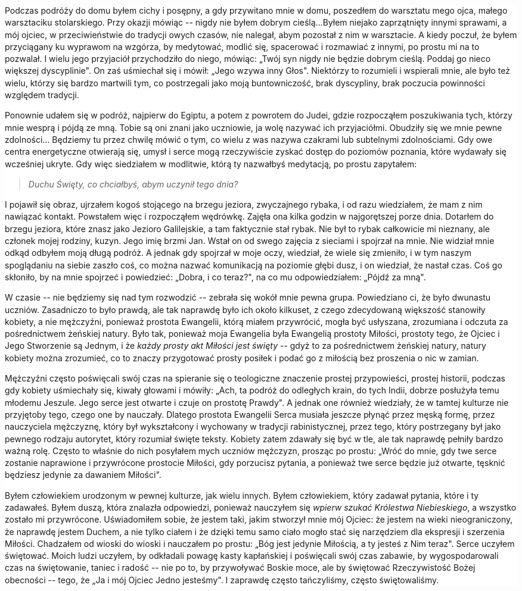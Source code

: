 Podczas podróży do domu byłem cichy i posępny, a gdy przywitano mnie w domu, poszedłem do warsztatu mego ojca, małego warsztaciku stolarskiego. Przy okazji mówiąc -- nigdy nie byłem dobrym cieślą&hellip;Byłem niejako zaprzątnięty innymi sprawami, a mój ojciec, w przeciwieństwie do tradycji owych czasów, nie nalegał, abym pozostał z nim w warsztacie. A kiedy poczuł, że byłem przyciągany ku wyprawom na wzgórza, by medytować, modlić się, spacerować i rozmawiać z innymi, po prostu mi na to pozwalał. I wielu jego przyjaciół przychodziło do niego, mówiąc: „Twój syn nigdy nie będzie dobrym cieślą. Poddaj go nieco większej dyscyplinie". On zaś uśmiechał się i mówił: „Jego wzywa inny Głos". Niektórzy to rozumieli i wspierali mnie, ale było też wielu, którzy się bardzo martwili tym, co postrzegali jako moją buntowniczość, brak dyscypliny, brak poczucia powinności względem tradycji.

Ponownie udałem się w podróż, najpierw do Egiptu, a potem z powrotem do Judei, gdzie rozpocząłem poszukiwania tych, którzy mnie wesprą i pójdą ze mną. Tobie są oni znani jako uczniowie, ja wolę nazywać ich przyjaciółmi. Obudziły się we mnie pewne zdolności&hellip; Będziemy tu przez chwilę mówić o tym, co wielu z was nazywa czakrami lub subtelnymi zdolnościami. Gdy owe centra energetyczne otwierają się, umysł i serce mogą rzeczywiście zyskać dostęp do poziomów poznania, które wydawały się wcześniej ukryte. Gdy więc siedziałem w modlitwie, którą ty nazwałbyś medytacją, po prostu zapytałem:

> *Duchu Święty, co chciałbyś, abym uczynił tego dnia?*

I pojawił się obraz, ujrzałem kogoś stojącego na brzegu jeziora, zwyczajnego rybaka, i od razu wiedziałem, że mam z nim nawiązać kontakt. Powstałem więc i rozpocząłem wędrówkę. Zajęła ona kilka godzin w najgorętszej porze dnia. Dotarłem do brzegu jeziora, które znasz jako Jezioro Galilejskie, a tam faktycznie stał rybak. Nie był to rybak całkowicie mi nieznany, ale członek mojej rodziny, kuzyn. Jego imię brzmi Jan. Wstał on od swego zajęcia z sieciami i spojrzał na mnie. Nie widział mnie odkąd odbyłem moją długą podróż. A jednak gdy spojrzał w moje oczy, wiedział, że wiele się zmieniło, i w tym naszym spoglądaniu na siebie zaszło coś, co można nazwać komunikacją na poziomie głębi dusz, i on wiedział, że nastał czas. Coś go skłoniło, by na mnie spojrzeć i powiedzieć: „Dobra, i co teraz?", na co mu odpowiedziałem: „Pójdź za mną".

W czasie -- nie będziemy się nad tym rozwodzić -- zebrała się wokół mnie pewna grupa. Powiedziano ci, że było dwunastu uczniów. Zasadniczo to było prawdą, ale tak naprawdę było ich około kilkuset, z czego zdecydowaną większość stanowiły kobiety, a nie mężczyźni, ponieważ prostota Ewangelii, którą miałem przywrócić, mogła być usłyszana, zrozumiana i odczuta za pośrednictwem żeńskiej natury. Było tak, ponieważ moja Ewangelia była Ewangelią prostoty Miłości, prostoty tego, że Ojciec i Jego Stworzenie są Jednym, i że *każdy prosty akt Miłości jest święty* -- gdyż to za pośrednictwem żeńskiej natury, natury kobiety można zrozumieć, co to znaczy przygotować prosty posiłek i podać go z miłością bez proszenia o nic w zamian.

Mężczyźni często poświęcali swój czas na spieranie się o teologiczne znaczenie prostej przypowieści, prostej historii, podczas gdy kobiety uśmiechały się, kiwały głowami i mówiły: „Ach, ta podróż do odległych krain, do tych Indii, dobrze posłużyła temu młodemu Jeszule. Jego serce jest otwarte i czuje on prostotę Prawdy". A jednak one również wiedziały, że w tamtej kulturze nie przyjętoby tego, czego one by nauczały. Dlatego prostota Ewangelii Serca musiała jeszcze płynąć przez męską formę, przez nauczyciela mężczyznę, który był wykształcony i wychowany w tradycji rabinistycznej, przez tego, który postrzegany był jako pewnego rodzaju autorytet, który rozumiał święte teksty. Kobiety zatem zdawały się być w tle, ale tak naprawdę pełniły bardzo ważną rolę. Często to właśnie do nich posyłałem mych uczniów mężczyzn, prosząc po prostu: „Wróć do mnie, gdy twe serce zostanie naprawione i przywrócone prostocie Miłości, gdy porzucisz pytania, a ponieważ twe serce będzie już otwarte, tęsknić będziesz jedynie za dawaniem Miłości".

Byłem człowiekiem urodzonym w pewnej kulturze, jak wielu innych. Byłem człowiekiem, który zadawał pytania, które i ty zadawałeś. Byłem duszą, która znalazła odpowiedzi, ponieważ nauczyłem się *wpierw szukać Królestwa Niebieskiego*, a wszystko zostało mi przywrócone. Uświadomiłem sobie, że jestem taki, jakim stworzył mnie mój Ojciec: że jestem na wieki nieograniczony, że naprawdę jestem Duchem, a nie tylko ciałem i że dzięki temu samo ciało mogło stać się narzędziem dla ekspresji i szerzenia Miłości. Chadzałem od wioski do wioski i nauczałem po prostu: „Bóg jest jedynie Miłością, a ty jesteś z Nim teraz". Serce uczyłem świętować. Moich ludzi uczyłem, by odkładali powagę kasty kapłańskiej i poświęcali swój czas zabawie, by wygospodarowali czas na świętowanie, taniec i radość -- nie po to, by przywoływać Boskie moce, ale by świętować Rzeczywistość Bożej obecności -- tego, że „Ja i mój Ojciec Jedno jesteśmy". I zaprawdę często tańczyliśmy, często świętowaliśmy.
